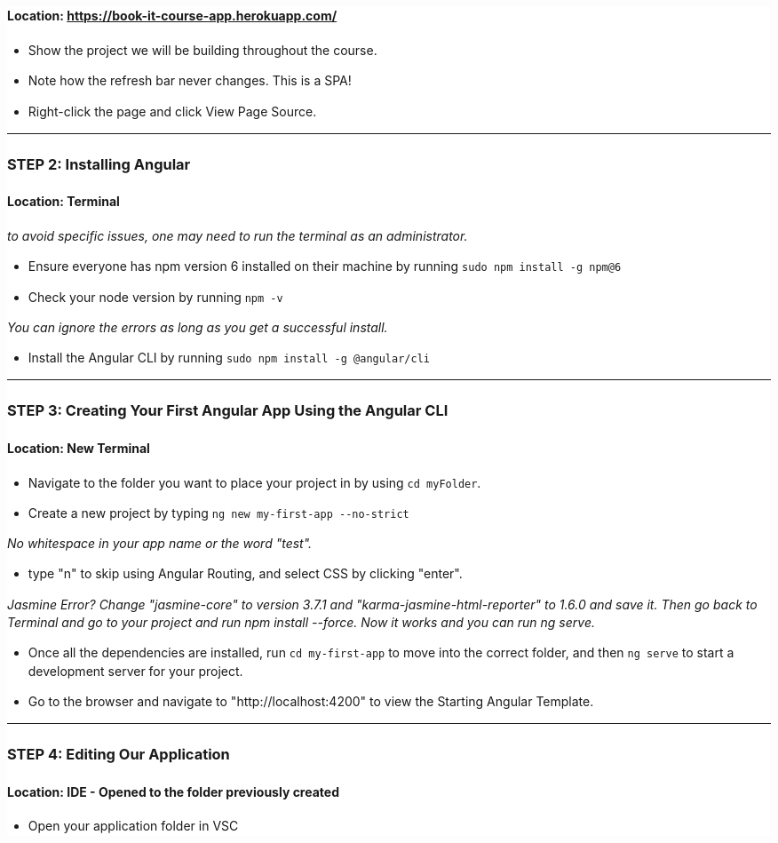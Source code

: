 #### Location: https://book-it-course-app.herokuapp.com/

- Show the project we will be building throughout the course.

- Note how the refresh bar never changes. This is a SPA!

- Right-click the page and click View Page Source.

---

### STEP 2: Installing Angular

#### Location: Terminal

_to avoid specific issues, one may need to run the terminal as an administrator._

- Ensure everyone has npm version 6 installed on their machine by running `sudo npm install -g npm@6`

- Check your node version by running `npm -v`

_You can ignore the errors as long as you get a successful install._

- Install the Angular CLI by running `sudo npm install -g @angular/cli`

---

### STEP 3: Creating Your First Angular App Using the Angular CLI

#### Location: New Terminal

- Navigate to the folder you want to place your project in by using `cd myFolder`.

- Create a new project by typing `ng new my-first-app --no-strict`

_No whitespace in your app name or the word "test"._

- type "n" to skip using Angular Routing, and select CSS by clicking "enter".

_Jasmine Error? Change "jasmine-core" to version 3.7.1 and "karma-jasmine-html-reporter" to 1.6.0 and save it. Then go back to Terminal and go to your project and run npm install --force. Now it works and you can run ng serve._

- Once all the dependencies are installed, run `cd my-first-app` to move into the correct folder, and then `ng serve` to start a development server for your project.

- Go to the browser and navigate to "http://localhost:4200" to view the Starting Angular Template.

---

### STEP 4: Editing Our Application

#### Location: IDE - Opened to the folder previously created

- Open your application folder in VSC
